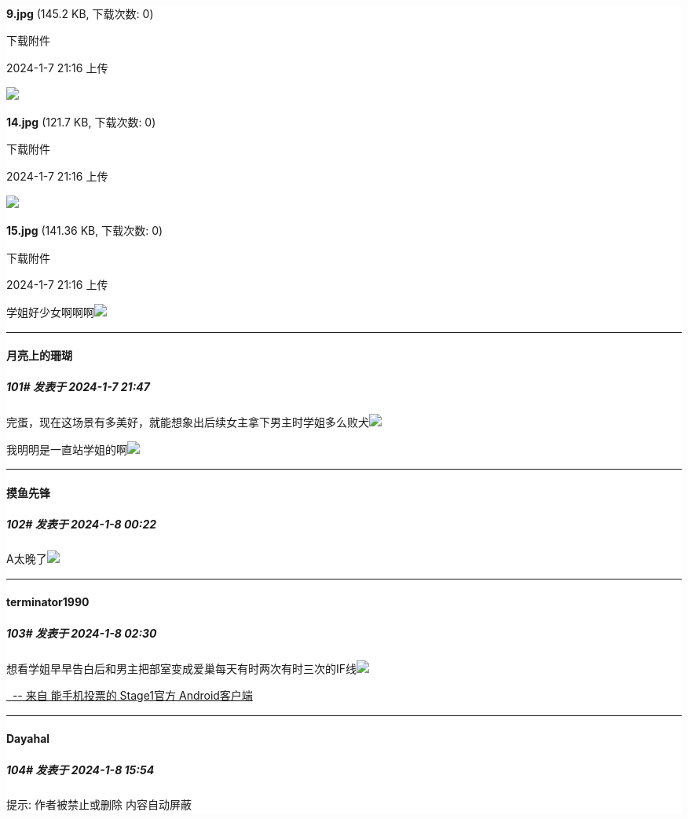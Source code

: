 <strong>9.jpg</strong> (145.2 KB, 下载次数: 0)

下载附件

2024-1-7 21:16 上传

<img src="https://img.saraba1st.com/forum/202401/07/211657c02v2qvkq804o24k.jpg" referrerpolicy="no-referrer">

<strong>14.jpg</strong> (121.7 KB, 下载次数: 0)

下载附件

2024-1-7 21:16 上传

<img src="https://img.saraba1st.com/forum/202401/07/211658y9374p5f9z9yo22f.jpg" referrerpolicy="no-referrer">

<strong>15.jpg</strong> (141.36 KB, 下载次数: 0)

下载附件

2024-1-7 21:16 上传

学姐好少女啊啊啊<img src="https://static.saraba1st.com/image/smiley/face2017/131.png" referrerpolicy="no-referrer">

*****

####  月亮上的珊瑚  
##### 101#       发表于 2024-1-7 21:47

完蛋，现在这场景有多美好，就能想象出后续女主拿下男主时学姐多么败犬<img src="https://static.saraba1st.com/image/smiley/face2017/140.png" referrerpolicy="no-referrer">

我明明是一直站学姐的啊<img src="https://static.saraba1st.com/image/smiley/face2017/135.png" referrerpolicy="no-referrer">

*****

####  摸鱼先锋  
##### 102#       发表于 2024-1-8 00:22

A太晚了<img src="https://static.saraba1st.com/image/smiley/face2017/138.png" referrerpolicy="no-referrer">

*****

####  terminator1990  
##### 103#       发表于 2024-1-8 02:30

想看学姐早早告白后和男主把部室变成爱巢每天有时两次有时三次的IF线<img src="https://static.saraba1st.com/image/smiley/face2017/138.png" referrerpolicy="no-referrer">

[  -- 来自 能手机投票的 Stage1官方 Android客户端](https://www.coolapk.com/apk/140634)

*****

####  Dayahal  
##### 104#       发表于 2024-1-8 15:54

提示: 作者被禁止或删除 内容自动屏蔽
